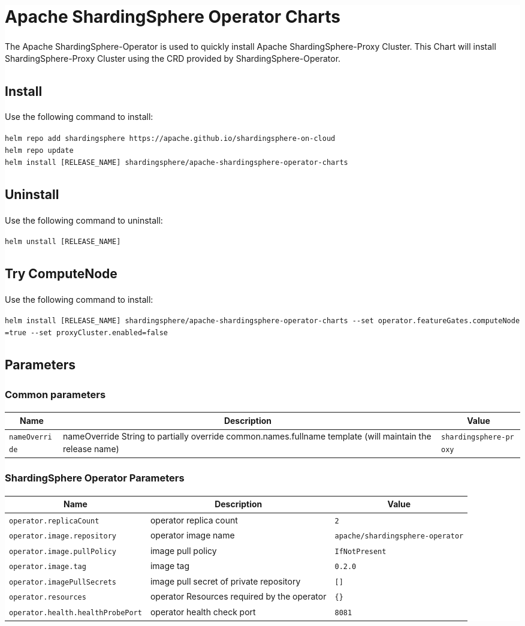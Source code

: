 # Apache ShardingSphere Operator Charts
The Apache ShardingSphere-Operator is used to quickly install Apache ShardingSphere-Proxy Cluster. 
This Chart will install ShardingSphere-Proxy Cluster using the CRD provided by ShardingSphere-Operator.

## Install
Use the following command to install:
```shell
helm repo add shardingsphere https://apache.github.io/shardingsphere-on-cloud
helm repo update
helm install [RELEASE_NAME] shardingsphere/apache-shardingsphere-operator-charts 
```

## Uninstall 
Use the following command to uninstall:
```shell
helm unstall [RELEASE_NAME]
```

## Try ComputeNode
Use the following command to install:
```shell
helm install [RELEASE_NAME] shardingsphere/apache-shardingsphere-operator-charts --set operator.featureGates.computeNode=true --set proxyCluster.enabled=false
```

## Parameters
### Common parameters
| Name              | Description                                                                                               | Value                  |
|-------------------|-----------------------------------------------------------------------------------------------------------|------------------------|
| `nameOverride`    | nameOverride String to partially override common.names.fullname template (will maintain the release name) | `shardingsphere-proxy` |

### ShardingSphere Operator Parameters
| Name                              | Description                                 | Value                                                                   |
|-----------------------------------| ------------------------------------------- |-------------------------------------------------------------------------|
| `operator.replicaCount`           | operator replica count                      | `2`                                                                     |
| `operator.image.repository`       | operator image name                         | `apache/shardingsphere-operator` |
| `operator.image.pullPolicy`       | image pull policy                           | `IfNotPresent`                                                          |
| `operator.image.tag`              | image tag                                   | `0.2.0`                                                                 |
| `operator.imagePullSecrets`       | image pull secret of private repository     | `[]`                                                                    |
| `operator.resources`              | operator Resources required by the operator | `{}`                                                                    |
| `operator.health.healthProbePort` | operator health check port                  | `8081`                                                                  |

